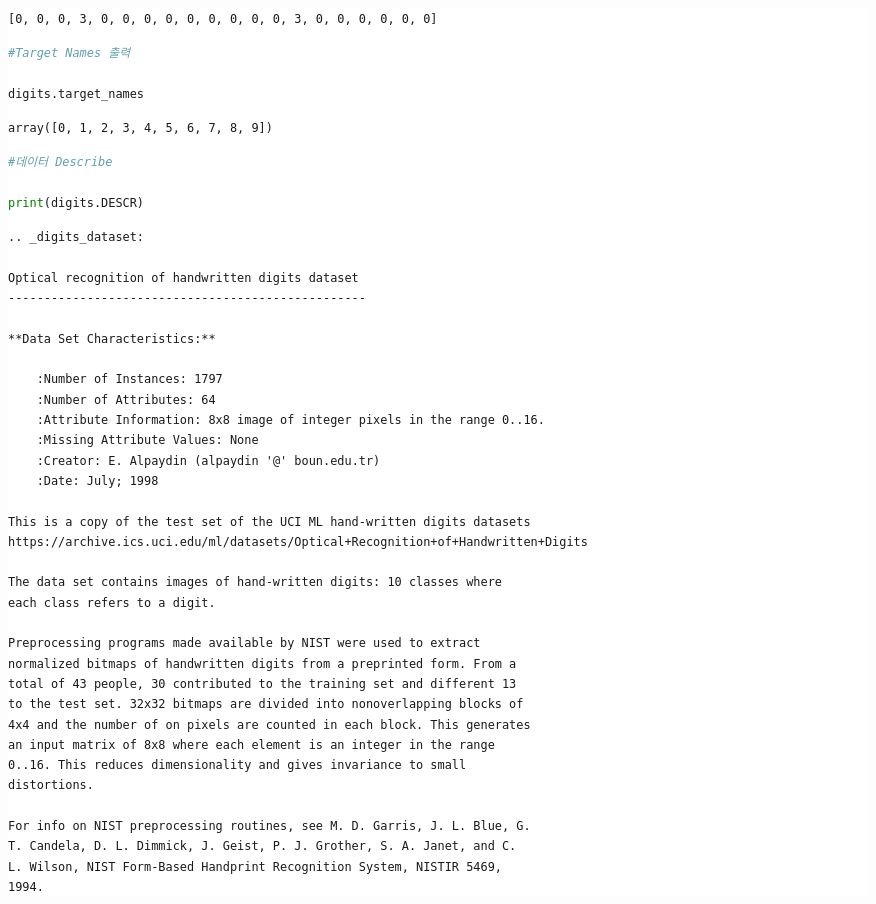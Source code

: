 


    [0, 0, 0, 3, 0, 0, 0, 0, 0, 0, 0, 0, 0, 3, 0, 0, 0, 0, 0, 0]




```python
#Target Names 출력

digits.target_names
```




    array([0, 1, 2, 3, 4, 5, 6, 7, 8, 9])




```python
#데이터 Describe 

print(digits.DESCR)
```

    .. _digits_dataset:
    
    Optical recognition of handwritten digits dataset
    --------------------------------------------------
    
    **Data Set Characteristics:**
    
        :Number of Instances: 1797
        :Number of Attributes: 64
        :Attribute Information: 8x8 image of integer pixels in the range 0..16.
        :Missing Attribute Values: None
        :Creator: E. Alpaydin (alpaydin '@' boun.edu.tr)
        :Date: July; 1998
    
    This is a copy of the test set of the UCI ML hand-written digits datasets
    https://archive.ics.uci.edu/ml/datasets/Optical+Recognition+of+Handwritten+Digits
    
    The data set contains images of hand-written digits: 10 classes where
    each class refers to a digit.
    
    Preprocessing programs made available by NIST were used to extract
    normalized bitmaps of handwritten digits from a preprinted form. From a
    total of 43 people, 30 contributed to the training set and different 13
    to the test set. 32x32 bitmaps are divided into nonoverlapping blocks of
    4x4 and the number of on pixels are counted in each block. This generates
    an input matrix of 8x8 where each element is an integer in the range
    0..16. This reduces dimensionality and gives invariance to small
    distortions.
    
    For info on NIST preprocessing routines, see M. D. Garris, J. L. Blue, G.
    T. Candela, D. L. Dimmick, J. Geist, P. J. Grother, S. A. Janet, and C.
    L. Wilson, NIST Form-Based Handprint Recognition System, NISTIR 5469,
    1994.
    